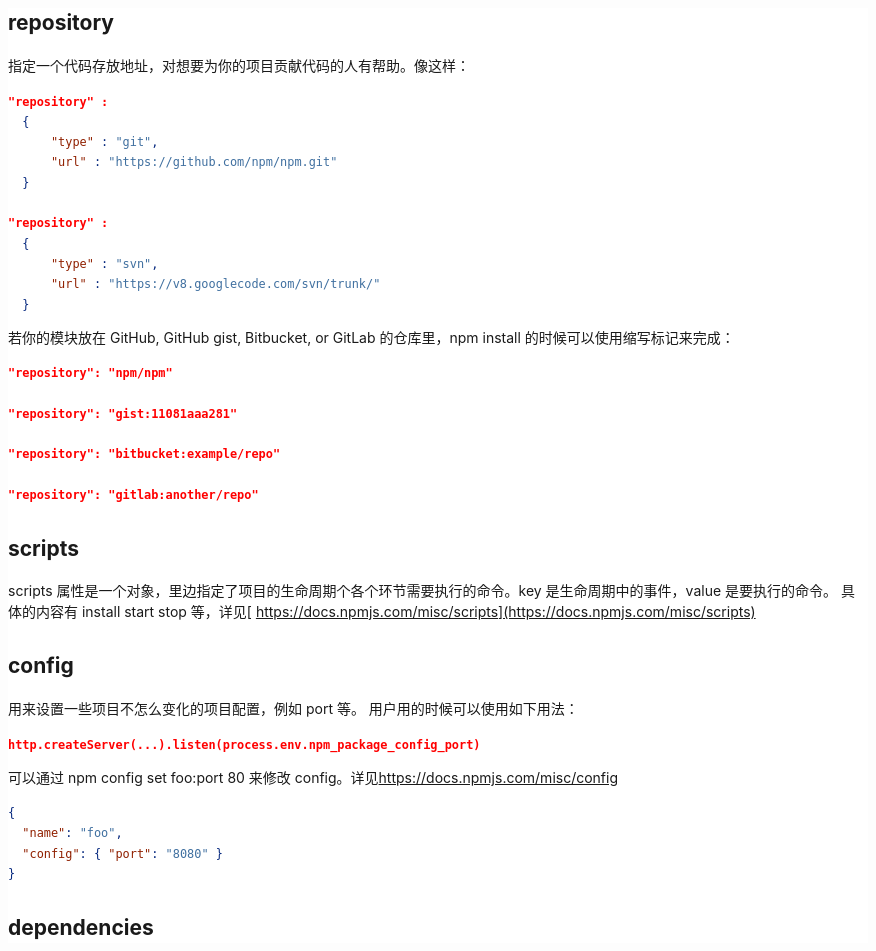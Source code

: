 ## repository

指定一个代码存放地址，对想要为你的项目贡献代码的人有帮助。像这样：

```json
"repository" :
  {
      "type" : "git",
      "url" : "https://github.com/npm/npm.git"
  }

"repository" :
  {
      "type" : "svn",
      "url" : "https://v8.googlecode.com/svn/trunk/"
  }
```

若你的模块放在 GitHub, GitHub gist, Bitbucket, or GitLab 的仓库里，npm install 的时候可以使用缩写标记来完成：

```json
"repository": "npm/npm"

"repository": "gist:11081aaa281"

"repository": "bitbucket:example/repo"

"repository": "gitlab:another/repo"
```

## scripts

scripts 属性是一个对象，里边指定了项目的生命周期个各个环节需要执行的命令。key 是生命周期中的事件，value 是要执行的命令。
具体的内容有 install start stop 等，详见[ https://docs.npmjs.com/misc/scripts](https://docs.npmjs.com/misc/scripts)

## config

用来设置一些项目不怎么变化的项目配置，例如 port 等。
用户用的时候可以使用如下用法：

```json
http.createServer(...).listen(process.env.npm_package_config_port)
```

可以通过 npm config set foo:port 80 来修改 config。详见<https://docs.npmjs.com/misc/config>

```json
{
  "name": "foo",
  "config": { "port": "8080" }
}
```

## dependencies
